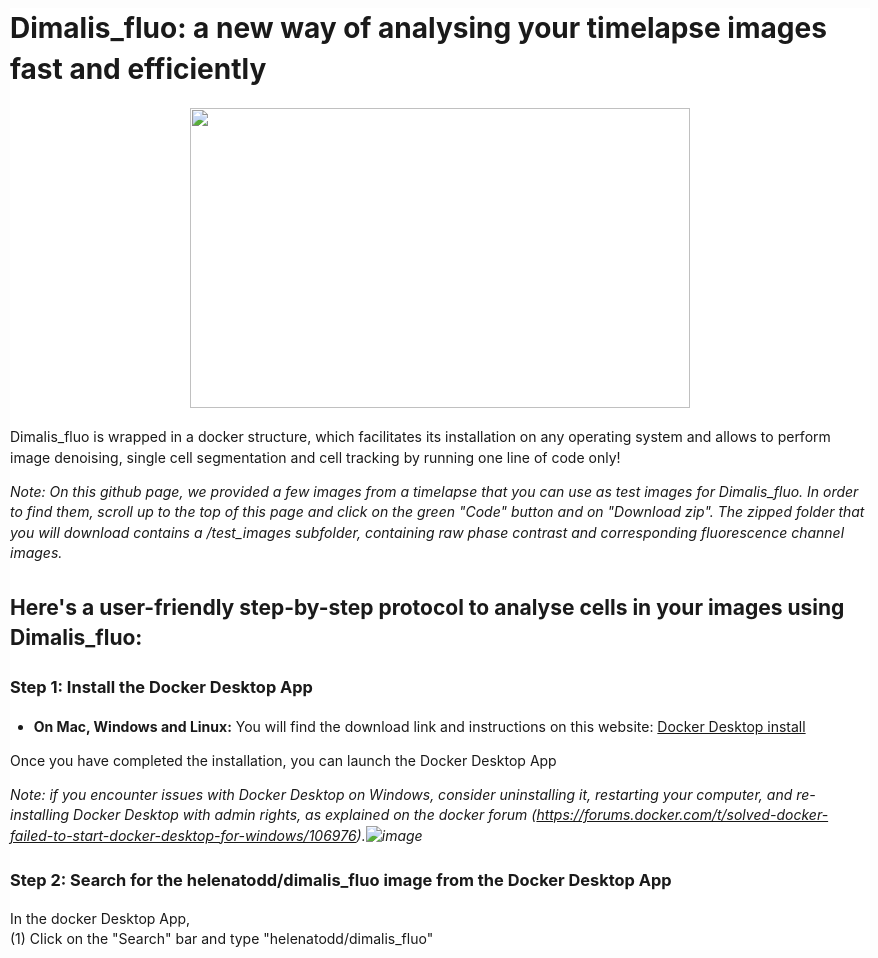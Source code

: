# Dimalis_fluo: a new way of analysing your timelapse images fast and efficiently

<p align="center">
  <img width="500" height="300" src="https://github.com/Helena-todd/Dimalis/blob/main/dimalis_pipeline.png">
</p>

Dimalis_fluo is wrapped in a docker structure, which facilitates its installation on any operating system and allows to perform image denoising, single cell segmentation and cell tracking by running one line of code only!

*Note: On this github page, we provided a few images from a timelapse that you can use as test images for Dimalis_fluo. In order to find them, scroll up to the top of this page and click on the green "Code" button and on "Download zip". The zipped folder that you will download contains a /test_images subfolder, containing raw phase contrast and corresponding fluorescence channel images.*

## Here's a user-friendly step-by-step protocol to analyse cells in your images using Dimalis_fluo:

### Step 1: Install the Docker Desktop App

- **On Mac, Windows and Linux:** You will find the download link and instructions on this website: [Docker Desktop install](https://www.docker.com/products/docker-desktop/)

Once you have completed the installation, you can launch the Docker Desktop App

*Note: if you encounter issues with Docker Desktop on Windows, consider uninstalling it, restarting your computer, and re-installing Docker Desktop with admin rights, as explained on the docker forum (https://forums.docker.com/t/solved-docker-failed-to-start-docker-desktop-for-windows/106976).![image](https://user-images.githubusercontent.com/17719754/218061342-e727dca7-0ca3-4000-ab8a-615f1b2f1df7.png)*

### Step 2: Search for the helenatodd/dimalis_fluo image from the Docker Desktop App

In the docker Desktop App, <br />
(1) Click on the "Search" bar and type "helenatodd/dimalis_fluo"

<p align="center">